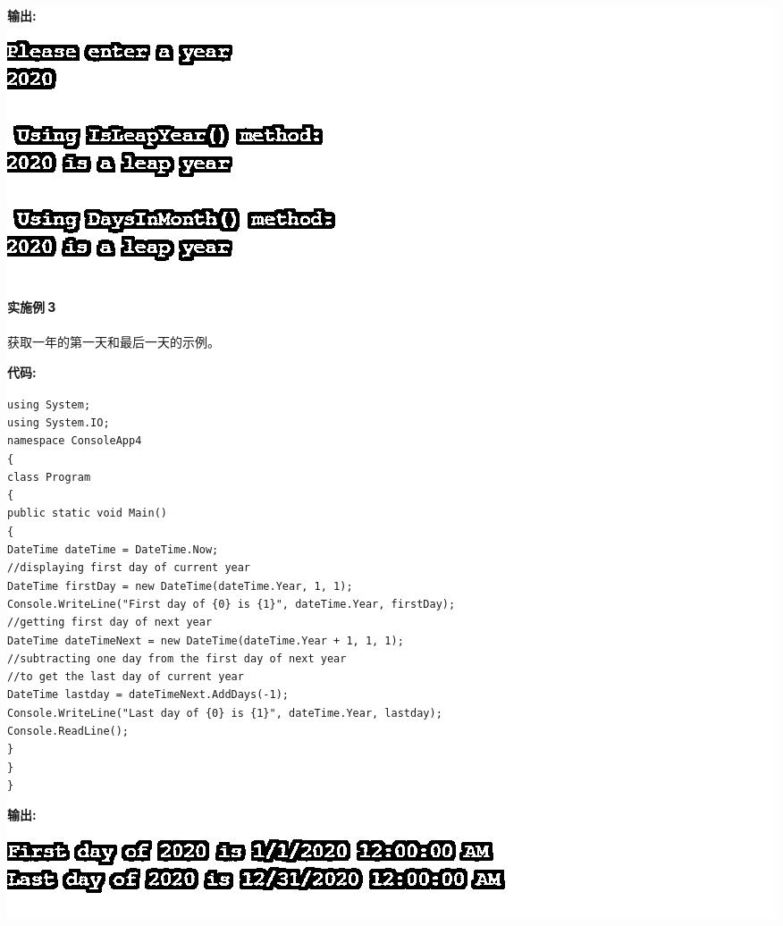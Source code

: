 **输出:**

![DateTime in C#-1.2](img/f06081c0bb3dc9ec56465a3e327e3f96.png)



#### 实施例 3

获取一年的第一天和最后一天的示例。

**代码:**

```
using System;
using System.IO;
namespace ConsoleApp4
{
class Program
{
public static void Main()
{
DateTime dateTime = DateTime.Now;
//displaying first day of current year
DateTime firstDay = new DateTime(dateTime.Year, 1, 1);
Console.WriteLine("First day of {0} is {1}", dateTime.Year, firstDay);
//getting first day of next year
DateTime dateTimeNext = new DateTime(dateTime.Year + 1, 1, 1);
//subtracting one day from the first day of next year
//to get the last day of current year
DateTime lastday = dateTimeNext.AddDays(-1);
Console.WriteLine("Last day of {0} is {1}", dateTime.Year, lastday);
Console.ReadLine();
}
}
}
```

**输出:**

![First & Last day](img/11f192d9e60d557e5f3355a9e9def533.png)
